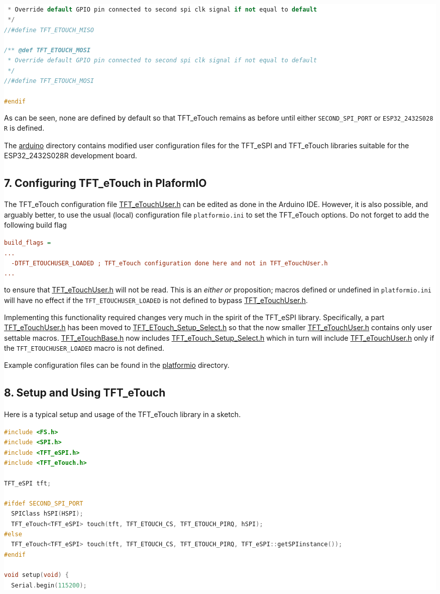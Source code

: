 ```cpp
 * Override default GPIO pin connected to second spi clk signal if not equal to default
 */
//#define TFT_ETOUCH_MISO

/** @def TFT_ETOUCH_MOSI
 * Override default GPIO pin connected to second spi clk signal if not equal to default
 */
//#define TFT_ETOUCH_MOSI

#endif
```

As can be seen, none are defined by default so that TFT_eTouch remains as before until either `SECOND_SPI_PORT` or `ESP32_2432S028R` is defined.

The [arduino](arduino/README.md) directory contains modified user configuration files for the TFT_eSPI and TFT_eTouch libraries suitable for the ESP32_2432S028R development board.

## 7. Configuring TFT_eTouch in PlaformIO

The TFT_eTouch configuration file [TFT_eTouchUser.h](TFT_eTouchUser.h) can be edited as done in the Arduino IDE. However, it is also  possible, and arguably better, to use the usual (local) configuration file `platformio.ini` to set the TFT_eTouch options. Do not forget to add the following build flag


```ini
build_flags =
...
  -DTFT_ETOUCHUSER_LOADED ; TFT_eTouch configuration done here and not in TFT_eTouchUser.h
...  
```
to ensure that [TFT_eTouchUser.h](TFT_eTouchUser.h) will not be read. This is an *either or* proposition; macros defined or undefined in `platformio.ini` will have no effect if the `TFT_ETOUCHUSER_LOADED` is not defined to bypass [TFT_eTouchUser.h](TFT_eTouchUser.h).

Implementing this functionality required changes very much in the spirit of the TFT_eSPI library. Specifically, a part [TFT_eTouchUser.h](TFT_eTouchUser.h) has been moved to [TFT_ETouch_Setup_Select.h](TFT_ETouch_Setup_Select.h) so that the now smaller [TFT_eTouchUser.h](TFT_eTouchUser.h) contains only user settable macros. [TFT_eTouchBase.h](TFT_eTouchBase.h) now includes [TFT_eTouch_Setup_Select.h](TFT_eTouch_Setup_Select.h) which in turn will include [TFT_eTouchUser.h](TFT_eTouchUser.h) only if the `TFT_ETOUCHUSER_LOADED` macro is not defined. 

Example configuration files can be found in the [platformio](platformio/README.md) directory.

## 8. Setup and Using TFT_eTouch

Here is a typical setup and usage of the TFT_eTouch library in a sketch.

```cpp
#include <FS.h>
#include <SPI.h>
#include <TFT_eSPI.h> 
#include <TFT_eTouch.h> 

TFT_eSPI tft;         

#ifdef SECOND_SPI_PORT
  SPIClass hSPI(HSPI);
  TFT_eTouch<TFT_eSPI> touch(tft, TFT_ETOUCH_CS, TFT_ETOUCH_PIRQ, hSPI); 
#else
  TFT_eTouch<TFT_eSPI> touch(tft, TFT_ETOUCH_CS, TFT_ETOUCH_PIRQ, TFT_eSPI::getSPIinstance());
#endif

void setup(void) {
  Serial.begin(115200);
```